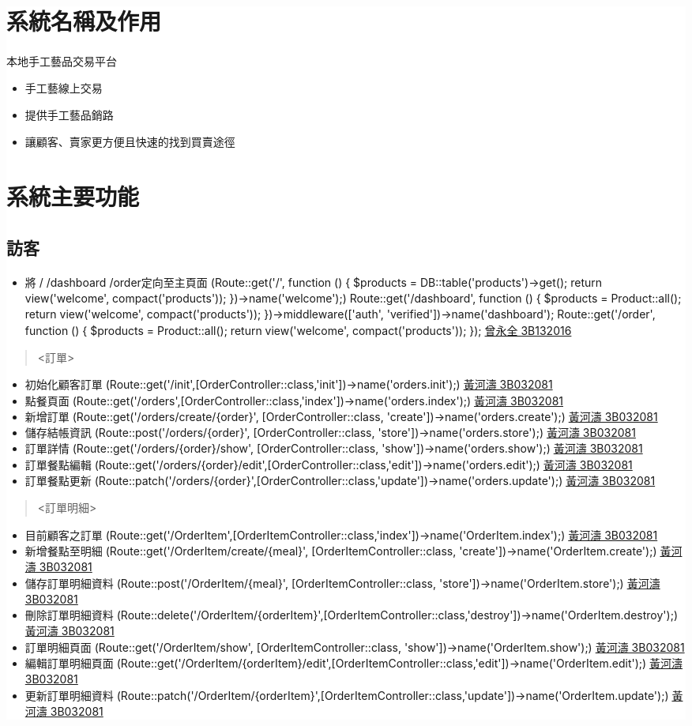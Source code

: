 # 系統名稱及作用

本地手工藝品交易平台

   - 手工藝線上交易
   
   - 提供手工藝品銷路
    
   - 讓顧客、賣家更方便且快速的找到買賣途徑 
   
# 系統主要功能
##  訪客
  - 將  / /dashboard /order定向至主頁面 
    (Route::get('/', function () {
        $products = DB::table('products')->get();
        return view('welcome', compact('products'));
    })->name('welcome');)
    Route::get('/dashboard', function () {
        $products = Product::all();
        return view('welcome', compact('products'));
    })->middleware(['auth', 'verified'])->name('dashboard');
    Route::get('/order', function () {
        $products = Product::all();
        return view('welcome', compact('products'));
    }); [曾永全 3B132016](https://github.com/3B132016)
  
  ><訂單>
  - 初始化顧客訂單 (Route::get('/init',[OrderController::class,'init'])->name('orders.init');) [黃河濤 3B032081](https://github.com/student3B032081)
  - 點餐頁面 (Route::get('/orders',[OrderController::class,'index'])->name('orders.index');) [黃河濤 3B032081](https://github.com/student3B032081)
  - 新增訂單 (Route::get('/orders/create/{order}', [OrderController::class, 'create'])->name('orders.create');) [黃河濤 3B032081](https://github.com/student3B032081)
  - 儲存結帳資訊 (Route::post('/orders/{order}', [OrderController::class, 'store'])->name('orders.store');) [黃河濤 3B032081](https://github.com/student3B032081)
  - 訂單詳情 (Route::get('/orders/{order}/show', [OrderController::class, 'show'])->name('orders.show');) [黃河濤 3B032081](https://github.com/student3B032081)
  - 訂單餐點編輯 (Route::get('/orders/{order}/edit',[OrderController::class,'edit'])->name('orders.edit');) [黃河濤 3B032081](https://github.com/student3B032081)
  - 訂單餐點更新 (Route::patch('/orders/{order}',[OrderController::class,'update'])->name('orders.update');) [黃河濤 3B032081](https://github.com/student3B032081)
  
  ><訂單明細>
  - 目前顧客之訂單 (Route::get('/OrderItem',[OrderItemController::class,'index'])->name('OrderItem.index');) [黃河濤 3B032081](https://github.com/student3B032081)
  - 新增餐點至明細 (Route::get('/OrderItem/create/{meal}', [OrderItemController::class, 'create'])->name('OrderItem.create');) [黃河濤 3B032081](https://github.com/student3B032081)
  - 儲存訂單明細資料 (Route::post('/OrderItem/{meal}', [OrderItemController::class, 'store'])->name('OrderItem.store');) [黃河濤 3B032081](https://github.com/student3B032081)
  - 刪除訂單明細資料 (Route::delete('/OrderItem/{orderItem}',[OrderItemController::class,'destroy'])->name('OrderItem.destroy');) [黃河濤 3B032081](https://github.com/student3B032081)
  - 訂單明細頁面 (Route::get('/OrderItem/show', [OrderItemController::class, 'show'])->name('OrderItem.show');) [黃河濤 3B032081](https://github.com/student3B032081)
  - 編輯訂單明細頁面 (Route::get('/OrderItem/{orderItem}/edit',[OrderItemController::class,'edit'])->name('OrderItem.edit');) [黃河濤 3B032081](https://github.com/student3B032081)
  - 更新訂單明細資料 (Route::patch('/OrderItem/{orderItem}',[OrderItemController::class,'update'])->name('OrderItem.update');) [黃河濤 3B032081](https://github.com/student3B032081)
